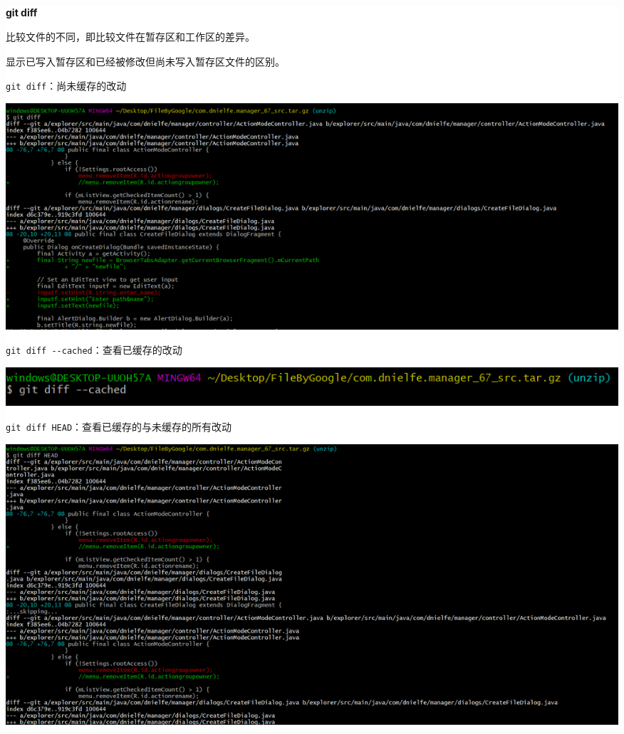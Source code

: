 **git diff**

比较文件的不同，即比较文件在暂存区和工作区的差异。

显示已写入暂存区和已经被修改但尚未写入暂存区文件的区别。

`git diff`：尚未缓存的改动

![image-20211207192427380](ref/image-20211207192427380.png)

`git diff --cached`：查看已缓存的改动

![image-20211207192657751](ref/image-20211207192657751.png)

`git diff HEAD`：查看已缓存的与未缓存的所有改动

![image-20211207192527250](ref/image-20211207192527250.png)
